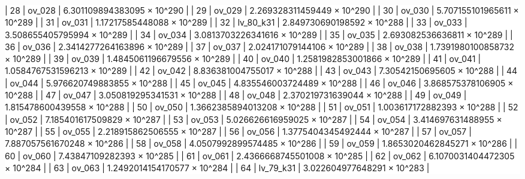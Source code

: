 | 28 | ov_028 | 6.301109894383095 × 10^290 |
| 29 | ov_029 | 2.269328311459449 × 10^290 |
| 30 | ov_030 | 5.707155101965611 × 10^289 |
| 31 | ov_031 | 1.17217585448088 × 10^289 |
| 32 | lv_80_k31 | 2.849730690198592 × 10^288 |
| 33 | ov_033 | 3.508655405795994 × 10^289 |
| 34 | ov_034 | 3.0813703226341616 × 10^289 |
| 35 | ov_035 | 2.693082536636811 × 10^289 |
| 36 | ov_036 | 2.3414277264163896 × 10^289 |
| 37 | ov_037 | 2.024171079144106 × 10^289 |
| 38 | ov_038 | 1.7391980100858732 × 10^289 |
| 39 | ov_039 | 1.4845061196679556 × 10^289 |
| 40 | ov_040 | 1.2581982853001866 × 10^289 |
| 41 | ov_041 | 1.0584767531596213 × 10^289 |
| 42 | ov_042 | 8.836381004755017 × 10^288 |
| 43 | ov_043 | 7.30542150695605 × 10^288 |
| 44 | ov_044 | 5.976620749883855 × 10^288 |
| 45 | ov_045 | 4.835546003724489 × 10^288 |
| 46 | ov_046 | 3.868575378106905 × 10^288 |
| 47 | ov_047 | 3.050819295341531 × 10^288 |
| 48 | ov_048 | 2.370219731639044 × 10^288 |
| 49 | ov_049 | 1.815478600439558 × 10^288 |
| 50 | ov_050 | 1.3662385894013208 × 10^288 |
| 51 | ov_051 | 1.003617172882393 × 10^288 |
| 52 | ov_052 | 7.185401617509829 × 10^287 |
| 53 | ov_053 | 5.026626616959025 × 10^287 |
| 54 | ov_054 | 3.414697631488955 × 10^287 |
| 55 | ov_055 | 2.218915862506555 × 10^287 |
| 56 | ov_056 | 1.3775404345492444 × 10^287 |
| 57 | ov_057 | 7.887057561670248 × 10^286 |
| 58 | ov_058 | 4.0507992899574485 × 10^286 |
| 59 | ov_059 | 1.8653020462845271 × 10^286 |
| 60 | ov_060 | 7.43847109282393 × 10^285 |
| 61 | ov_061 | 2.4366668745501008 × 10^285 |
| 62 | ov_062 | 6.1070031404472305 × 10^284 |
| 63 | ov_063 | 1.2492014154170577 × 10^284 |
| 64 | lv_79_k31 | 3.022604977648291 × 10^283 |
